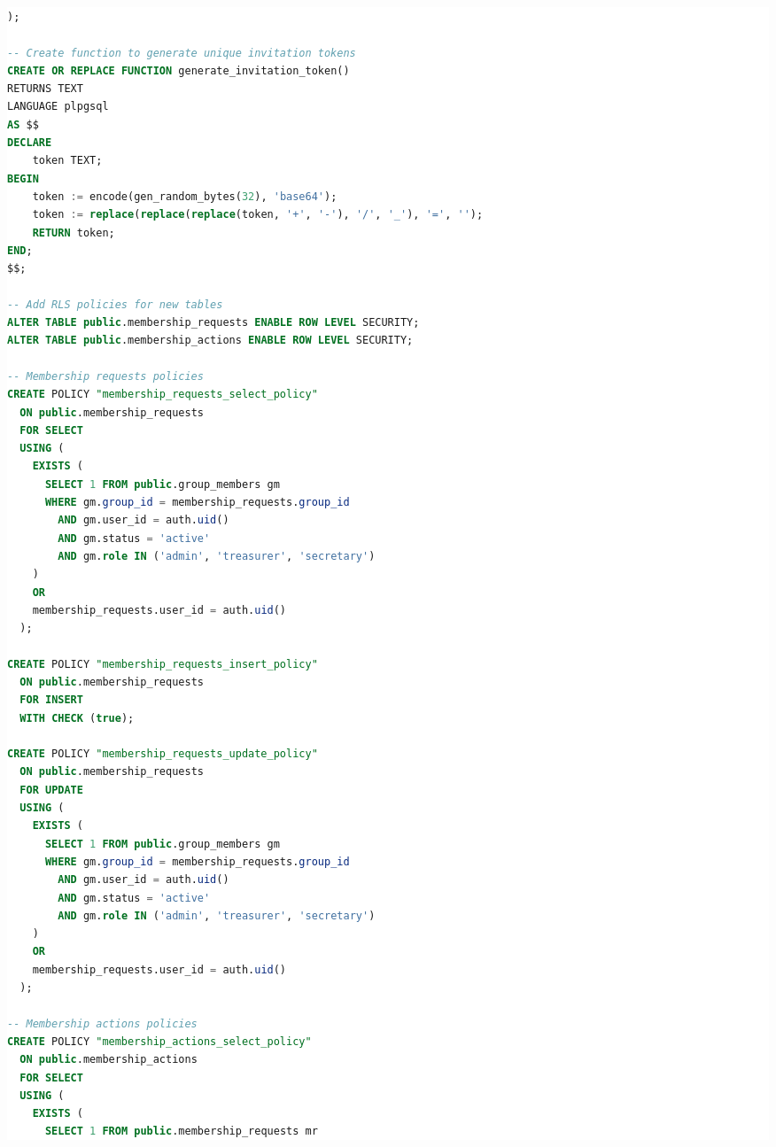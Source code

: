 ```sql
);

-- Create function to generate unique invitation tokens
CREATE OR REPLACE FUNCTION generate_invitation_token()
RETURNS TEXT
LANGUAGE plpgsql
AS $$
DECLARE
    token TEXT;
BEGIN
    token := encode(gen_random_bytes(32), 'base64');
    token := replace(replace(replace(token, '+', '-'), '/', '_'), '=', '');
    RETURN token;
END;
$$;

-- Add RLS policies for new tables
ALTER TABLE public.membership_requests ENABLE ROW LEVEL SECURITY;
ALTER TABLE public.membership_actions ENABLE ROW LEVEL SECURITY;

-- Membership requests policies
CREATE POLICY "membership_requests_select_policy" 
  ON public.membership_requests 
  FOR SELECT 
  USING (
    EXISTS (
      SELECT 1 FROM public.group_members gm
      WHERE gm.group_id = membership_requests.group_id
        AND gm.user_id = auth.uid()
        AND gm.status = 'active'
        AND gm.role IN ('admin', 'treasurer', 'secretary')
    )
    OR 
    membership_requests.user_id = auth.uid()
  );

CREATE POLICY "membership_requests_insert_policy" 
  ON public.membership_requests 
  FOR INSERT 
  WITH CHECK (true);

CREATE POLICY "membership_requests_update_policy" 
  ON public.membership_requests 
  FOR UPDATE 
  USING (
    EXISTS (
      SELECT 1 FROM public.group_members gm
      WHERE gm.group_id = membership_requests.group_id
        AND gm.user_id = auth.uid()
        AND gm.status = 'active'
        AND gm.role IN ('admin', 'treasurer', 'secretary')
    )
    OR 
    membership_requests.user_id = auth.uid()
  );

-- Membership actions policies
CREATE POLICY "membership_actions_select_policy" 
  ON public.membership_actions 
  FOR SELECT 
  USING (
    EXISTS (
      SELECT 1 FROM public.membership_requests mr
```